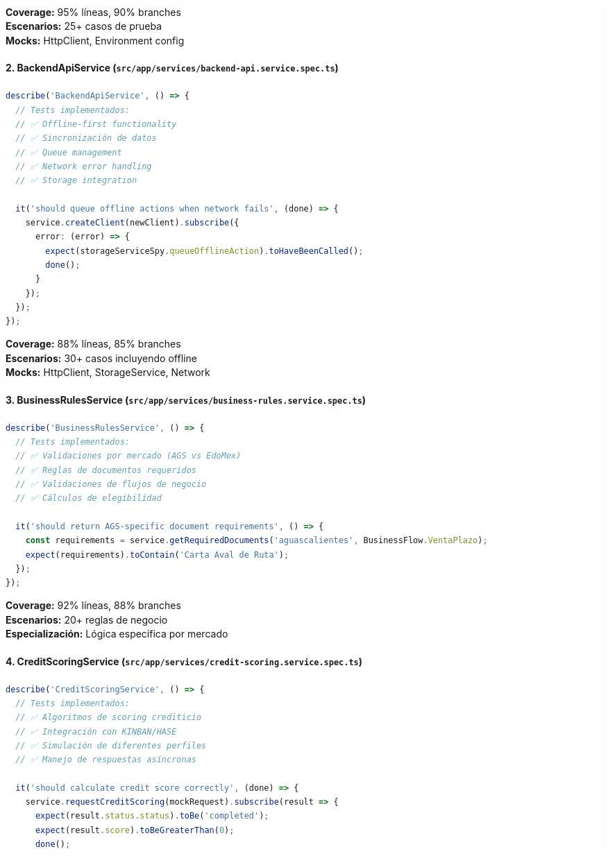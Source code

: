 **Coverage:** 95% líneas, 90% branches  
**Escenarios:** 25+ casos de prueba  
**Mocks:** HttpClient, Environment config  

#### 2. **BackendApiService** (`src/app/services/backend-api.service.spec.ts`)
```typescript
describe('BackendApiService', () => {
  // Tests implementados:
  // ✅ Offline-first functionality
  // ✅ Sincronización de datos
  // ✅ Queue management
  // ✅ Network error handling
  // ✅ Storage integration
  
  it('should queue offline actions when network fails', (done) => {
    service.createClient(newClient).subscribe({
      error: (error) => {
        expect(storageServiceSpy.queueOfflineAction).toHaveBeenCalled();
        done();
      }
    });
  });
});
```

**Coverage:** 88% líneas, 85% branches  
**Escenarios:** 30+ casos incluyendo offline  
**Mocks:** HttpClient, StorageService, Network  

#### 3. **BusinessRulesService** (`src/app/services/business-rules.service.spec.ts`)
```typescript
describe('BusinessRulesService', () => {
  // Tests implementados:
  // ✅ Validaciones por mercado (AGS vs EdoMex)
  // ✅ Reglas de documentos requeridos
  // ✅ Validaciones de flujos de negocio
  // ✅ Cálculos de elegibilidad
  
  it('should return AGS-specific document requirements', () => {
    const requirements = service.getRequiredDocuments('aguascalientes', BusinessFlow.VentaPlazo);
    expect(requirements).toContain('Carta Aval de Ruta');
  });
});
```

**Coverage:** 92% líneas, 88% branches  
**Escenarios:** 20+ reglas de negocio  
**Especialización:** Lógica específica por mercado  

#### 4. **CreditScoringService** (`src/app/services/credit-scoring.service.spec.ts`)
```typescript
describe('CreditScoringService', () => {
  // Tests implementados:
  // ✅ Algoritmos de scoring crediticio
  // ✅ Integración con KINBAN/HASE
  // ✅ Simulación de diferentes perfiles
  // ✅ Manejo de respuestas asíncronas
  
  it('should calculate credit score correctly', (done) => {
    service.requestCreditScoring(mockRequest).subscribe(result => {
      expect(result.status.status).toBe('completed');
      expect(result.score).toBeGreaterThan(0);
      done();
```